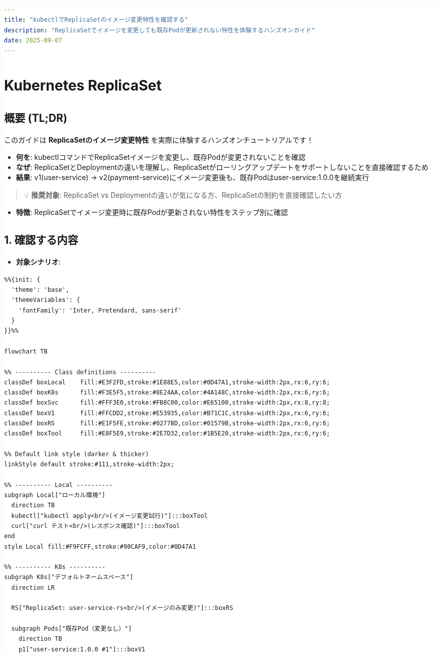 ```yaml
---
title: "kubectlでReplicaSetのイメージ変更特性を確認する"
description: "ReplicaSetでイメージを変更しても既存Podが更新されない特性を体験するハンズオンガイド"
date: 2025-09-07
---
```


# Kubernetes ReplicaSet

## 概要 (TL;DR)

このガイドは **ReplicaSetのイメージ変更特性** を実際に体験するハンズオンチュートリアルです！

- **何を**: kubectlコマンドでReplicaSetイメージを変更し、既存Podが変更されないことを確認
- **なぜ**: ReplicaSetとDeploymentの違いを理解し、ReplicaSetがローリングアップデートをサポートしないことを直接確認するため
- **結果**: v1(user-service) → v2(payment-service)にイメージ変更後も、既存Podはuser-service:1.0.0を継続実行

> 💡 **推奨対象**: ReplicaSet vs Deploymentの違いが気になる方、ReplicaSetの制約を直接確認したい方

- **特徴**: ReplicaSetでイメージ変更時に既存Podが更新されない特性をステップ別に確認

## 1. 確認する内容

- **対象シナリオ**:

```mermaid
%%{init: {
  'theme': 'base',
  'themeVariables': {
    'fontFamily': 'Inter, Pretendard, sans-serif'
  }
}}%%

flowchart TB

%% ---------- Class definitions ----------
classDef boxLocal    fill:#E3F2FD,stroke:#1E88E5,color:#0D47A1,stroke-width:2px,rx:6,ry:6;
classDef boxK8s      fill:#F3E5F5,stroke:#8E24AA,color:#4A148C,stroke-width:2px,rx:6,ry:6;
classDef boxSvc      fill:#FFF3E0,stroke:#FB8C00,color:#E65100,stroke-width:2px,rx:8,ry:8;
classDef boxV1       fill:#FFCDD2,stroke:#E53935,color:#B71C1C,stroke-width:2px,rx:6,ry:6;
classDef boxRS       fill:#E1F5FE,stroke:#0277BD,color:#01579B,stroke-width:2px,rx:6,ry:6;
classDef boxTool     fill:#E8F5E9,stroke:#2E7D32,color:#1B5E20,stroke-width:2px,rx:6,ry:6;

%% Default link style (darker & thicker)
linkStyle default stroke:#111,stroke-width:2px;

%% ---------- Local ----------
subgraph Local["ローカル環境"]
  direction TB
  kubectl["kubectl apply<br/>(イメージ変更試行)"]:::boxTool
  curl["curl テスト<br/>(レスポンス確認)"]:::boxTool
end
style Local fill:#F9FCFF,stroke:#90CAF9,color:#0D47A1

%% ---------- K8s ----------
subgraph K8s["デフォルトネームスペース"]
  direction LR

  RS["ReplicaSet: user-service-rs<br/>(イメージのみ変更)"]:::boxRS

  subgraph Pods["既存Pod（変更なし）"]
    direction TB
    p1["user-service:1.0.0 #1"]:::boxV1
```